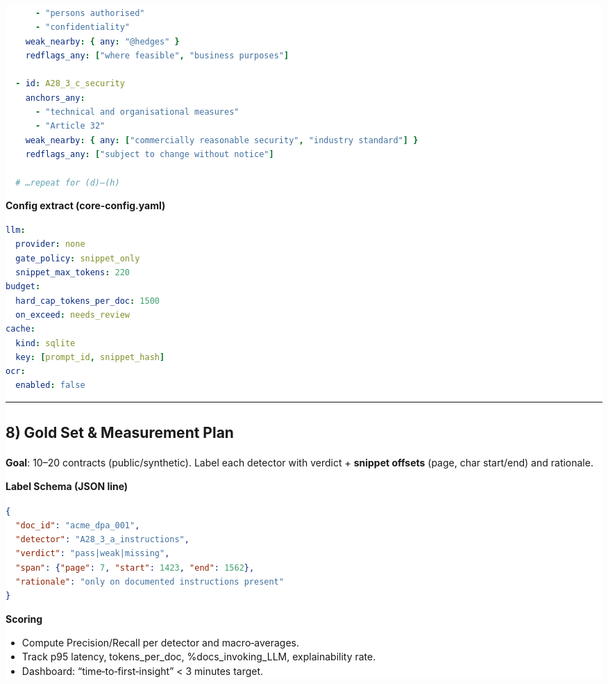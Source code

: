 ```yaml
      - "persons authorised"
      - "confidentiality"
    weak_nearby: { any: "@hedges" }
    redflags_any: ["where feasible", "business purposes"]

  - id: A28_3_c_security
    anchors_any:
      - "technical and organisational measures"
      - "Article 32"
    weak_nearby: { any: ["commercially reasonable security", "industry standard"] }
    redflags_any: ["subject to change without notice"]

  # …repeat for (d)–(h)
```

**Config extract (core‑config.yaml)**
```yaml
llm:
  provider: none
  gate_policy: snippet_only
  snippet_max_tokens: 220
budget:
  hard_cap_tokens_per_doc: 1500
  on_exceed: needs_review
cache:
  kind: sqlite
  key: [prompt_id, snippet_hash]
ocr:
  enabled: false
```

---

## 8) Gold Set & Measurement Plan
**Goal**: 10–20 contracts (public/synthetic). Label each detector with verdict + **snippet offsets** (page, char start/end) and rationale.

**Label Schema (JSON line)**
```json
{
  "doc_id": "acme_dpa_001",
  "detector": "A28_3_a_instructions",
  "verdict": "pass|weak|missing",
  "span": {"page": 7, "start": 1423, "end": 1562},
  "rationale": "only on documented instructions present"
}
```

**Scoring**
- Compute Precision/Recall per detector and macro‑averages.  
- Track p95 latency, tokens_per_doc, %docs_invoking_LLM, explainability rate.  
- Dashboard: “time‑to‑first‑insight” < 3 minutes target.
